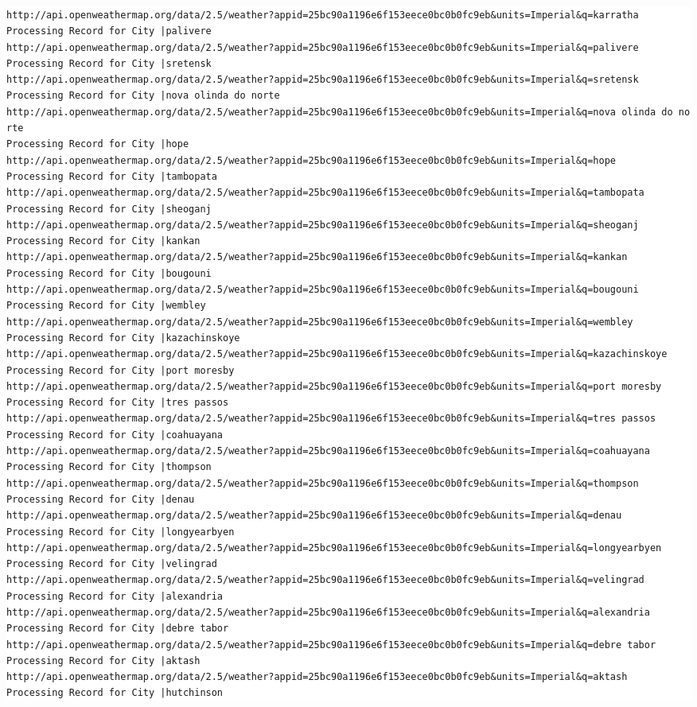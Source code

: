     http://api.openweathermap.org/data/2.5/weather?appid=25bc90a1196e6f153eece0bc0b0fc9eb&units=Imperial&q=karratha
    Processing Record for City |palivere
    http://api.openweathermap.org/data/2.5/weather?appid=25bc90a1196e6f153eece0bc0b0fc9eb&units=Imperial&q=palivere
    Processing Record for City |sretensk
    http://api.openweathermap.org/data/2.5/weather?appid=25bc90a1196e6f153eece0bc0b0fc9eb&units=Imperial&q=sretensk
    Processing Record for City |nova olinda do norte
    http://api.openweathermap.org/data/2.5/weather?appid=25bc90a1196e6f153eece0bc0b0fc9eb&units=Imperial&q=nova olinda do norte
    Processing Record for City |hope
    http://api.openweathermap.org/data/2.5/weather?appid=25bc90a1196e6f153eece0bc0b0fc9eb&units=Imperial&q=hope
    Processing Record for City |tambopata
    http://api.openweathermap.org/data/2.5/weather?appid=25bc90a1196e6f153eece0bc0b0fc9eb&units=Imperial&q=tambopata
    Processing Record for City |sheoganj
    http://api.openweathermap.org/data/2.5/weather?appid=25bc90a1196e6f153eece0bc0b0fc9eb&units=Imperial&q=sheoganj
    Processing Record for City |kankan
    http://api.openweathermap.org/data/2.5/weather?appid=25bc90a1196e6f153eece0bc0b0fc9eb&units=Imperial&q=kankan
    Processing Record for City |bougouni
    http://api.openweathermap.org/data/2.5/weather?appid=25bc90a1196e6f153eece0bc0b0fc9eb&units=Imperial&q=bougouni
    Processing Record for City |wembley
    http://api.openweathermap.org/data/2.5/weather?appid=25bc90a1196e6f153eece0bc0b0fc9eb&units=Imperial&q=wembley
    Processing Record for City |kazachinskoye
    http://api.openweathermap.org/data/2.5/weather?appid=25bc90a1196e6f153eece0bc0b0fc9eb&units=Imperial&q=kazachinskoye
    Processing Record for City |port moresby
    http://api.openweathermap.org/data/2.5/weather?appid=25bc90a1196e6f153eece0bc0b0fc9eb&units=Imperial&q=port moresby
    Processing Record for City |tres passos
    http://api.openweathermap.org/data/2.5/weather?appid=25bc90a1196e6f153eece0bc0b0fc9eb&units=Imperial&q=tres passos
    Processing Record for City |coahuayana
    http://api.openweathermap.org/data/2.5/weather?appid=25bc90a1196e6f153eece0bc0b0fc9eb&units=Imperial&q=coahuayana
    Processing Record for City |thompson
    http://api.openweathermap.org/data/2.5/weather?appid=25bc90a1196e6f153eece0bc0b0fc9eb&units=Imperial&q=thompson
    Processing Record for City |denau
    http://api.openweathermap.org/data/2.5/weather?appid=25bc90a1196e6f153eece0bc0b0fc9eb&units=Imperial&q=denau
    Processing Record for City |longyearbyen
    http://api.openweathermap.org/data/2.5/weather?appid=25bc90a1196e6f153eece0bc0b0fc9eb&units=Imperial&q=longyearbyen
    Processing Record for City |velingrad
    http://api.openweathermap.org/data/2.5/weather?appid=25bc90a1196e6f153eece0bc0b0fc9eb&units=Imperial&q=velingrad
    Processing Record for City |alexandria
    http://api.openweathermap.org/data/2.5/weather?appid=25bc90a1196e6f153eece0bc0b0fc9eb&units=Imperial&q=alexandria
    Processing Record for City |debre tabor
    http://api.openweathermap.org/data/2.5/weather?appid=25bc90a1196e6f153eece0bc0b0fc9eb&units=Imperial&q=debre tabor
    Processing Record for City |aktash
    http://api.openweathermap.org/data/2.5/weather?appid=25bc90a1196e6f153eece0bc0b0fc9eb&units=Imperial&q=aktash
    Processing Record for City |hutchinson